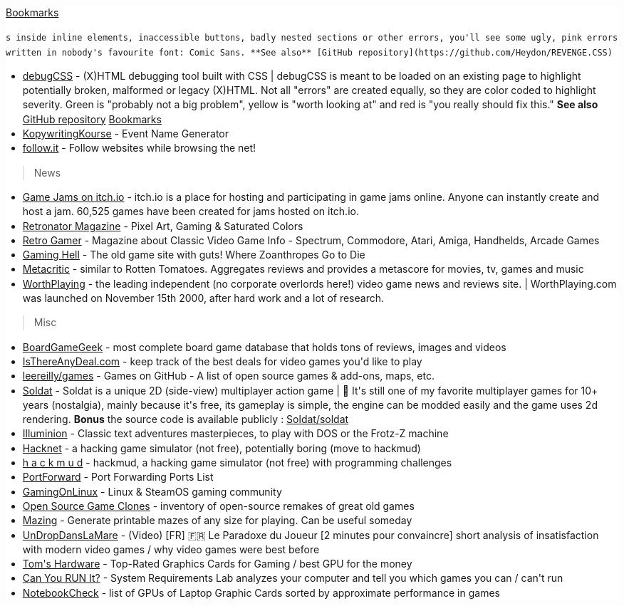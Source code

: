 [Bookmarks](Bookmarks.md)
    
    s inside inline elements, inaccessible buttons, badly nested sections or other errors, you'll see some ugly, pink errors written in nobody's favourite font: Comic Sans. **See also** [GitHub repository](https://github.com/Heydon/REVENGE.CSS)
    
-   [debugCSS](https://imbrianj.github.io/debugCSS/) - (X)HTML debugging tool built with CSS | debugCSS is meant to be loaded on an existing page to highlight potentially broken, malformed or legacy (X)HTML. Not all "errors" are created equally, so they are color coded to highlight severity. Green is "probably not a big problem", yellow is "worth looking at" and red is "you really should fix this." **See also** [GitHub repository](https://github.com/imbrianj/debugCSS)
[Bookmarks](Bookmarks.md)
-   [KopywritingKourse](https://kopywritingkourse.com/event-name-generator/) - Event Name Generator
-   [follow.it](https://follow.it/surfing) - Follow websites while browsing the net!

> News

-   [Game Jams on itch.io](https://itch.io/jams) - itch.io is a place for hosting and participating in game jams online. Anyone can instantly create and host a jam. 60,525 games have been created for jams hosted on itch.io.
-   [Retronator Magazine](https://medium.com/retronator-magazine) - Pixel Art, Gaming & Saturated Colors
-   [Retro Gamer](https://www.retrogamer.net/) - Magazine about Classic Video Game Info - Spectrum, Commodore, Atari, Amiga, Handhelds, Arcade Games
-   [Gaming Hell](http://gaminghell.co.uk/) - The old game site with guts! Where Zoanthropes Go to Die
-   [Metacritic](http://www.metacritic.com/) - similar to Rotten Tomatoes. Aggregates reviews and provides a metascore for movies, tv, games and music
-   [WorthPlaying](https://worthplaying.com/news/reviews/) - the leading independent (no corporate overlords here!) video game news and reviews site. | WorthPlaying.com was launched on November 15th 2000, after hard work and a lot of research.

> Misc

-   [BoardGameGeek](https://boardgamegeek.com/) - most complete board game database that holds tons of reviews, images and videos
-   [IsThereAnyDeal.com](https://isthereanydeal.com/) - keep track of the best deals for video games you'd like to play
-   [leereilly/games](https://github.com/leereilly/games) - Games on GitHub - A list of open source games & add-ons, maps, etc.
-   [Soldat](https://www.soldat.pl/en/) - Soldat is a unique 2D (side-view) multiplayer action game | 🦆 It's still one of my favorite multiplayer games for 10+ years (nostalgia), mainly because it's free, its gameplay is simple, the engine can be modded easily and the game uses 2d rendering. **Bonus** the source code is available publicly : [Soldat/soldat](https://github.com/Soldat/soldat)
-   [Illuminion](http://if.illuminion.de/infocom.html) - Classic text adventures masterpieces, to play with DOS or the Frotz-Z machine
-   [Hacknet](http://www.hacknet-os.com/) - a hacking game simulator (not free), potentially boring (move to hackmud)
-   [h a c k m u d](https://www.hackmud.com/) - hackmud, a hacking game simulator (not free) with programming challenges
-   [PortForward](https://portforward.com/ports.htm) - Port Forwarding Ports List
-   [GamingOnLinux](https://www.gamingonlinux.com/free-games/) - Linux & SteamOS gaming community
-   [Open Source Game Clones](http://osgameclones.com/) - inventory of open-source remakes of great old games
-   [Mazing](http://mazing.cc/home) - Generate printable mazes of any size for playing. Can be useful someday
-   [UnDropDansLaMare](https://www.youtube.com/watch?v=KzvHvc41qpk) - (Video) \[FR\] 🇫🇷 Le Paradoxe du Joueur \[2 minutes pour convaincre\] short analysis of insatisfaction with modern video games / why video games were best before
-   [Tom's Hardware](http://www.tomshardware.com/reviews/best-gpus,4380.html) - Top-Rated Graphics Cards for Gaming / best GPU for the money
-   [Can You RUN It?](https://www.systemrequirementslab.com/cyri) - System Requirements Lab analyzes your computer and tell you which games you can / can't run
-   [NotebookCheck](https://www.notebookcheck.net/Computer-Games-on-Laptop-Graphic-Cards.13849.0.html) - list of GPUs of Laptop Graphic Cards sorted by approximate performance in games